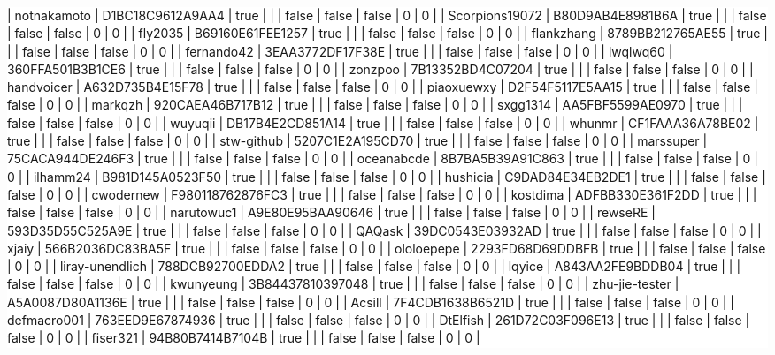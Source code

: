 | notnakamoto        | D1BC18C9612A9AA4 | true     |                        |                                            | false | false | false | 0            | 0            |
| Scorpions19072     | B80D9AB4E8981B6A | true     |                        |                                            | false | false | false | 0            | 0            |
| fly2035            | B69160E61FEE1257 | true     |                        |                                            | false | false | false | 0            | 0            |
| flankzhang         | 8789BB212765AE55 | true     |                        |                                            | false | false | false | 0            | 0            |
| fernando42         | 3EAA3772DF17F38E | true     |                        |                                            | false | false | false | 0            | 0            |
| lwqlwq60           | 360FFA501B3B1CE6 | true     |                        |                                            | false | false | false | 0            | 0            |
| zonzpoo            | 7B13352BD4C07204 | true     |                        |                                            | false | false | false | 0            | 0            |
| handvoicer         | A632D735B4E15F78 | true     |                        |                                            | false | false | false | 0            | 0            |
| piaoxuewxy         | D2F54F5117E5AA15 | true     |                        |                                            | false | false | false | 0            | 0            |
| markqzh            | 920CAEA46B717B12 | true     |                        |                                            | false | false | false | 0            | 0            |
| sxgg1314           | AA5FBF5599AE0970 | true     |                        |                                            | false | false | false | 0            | 0            |
| wuyuqii            | DB17B4E2CD851A14 | true     |                        |                                            | false | false | false | 0            | 0            |
| whunmr             | CF1FAAA36A78BE02 | true     |                        |                                            | false | false | false | 0            | 0            |
| stw-github         | 5207C1E2A195CD70 | true     |                        |                                            | false | false | false | 0            | 0            |
| marssuper          | 75CACA944DE246F3 | true     |                        |                                            | false | false | false | 0            | 0            |
| oceanabcde         | 8B7BA5B39A91C863 | true     |                        |                                            | false | false | false | 0            | 0            |
| ilhamm24           | B981D145A0523F50 | true     |                        |                                            | false | false | false | 0            | 0            |
| hushicia           | C9DAD84E34EB2DE1 | true     |                        |                                            | false | false | false | 0            | 0            |
| cwodernew          | F980118762876FC3 | true     |                        |                                            | false | false | false | 0            | 0            |
| kostdima           | ADFBB330E361F2DD | true     |                        |                                            | false | false | false | 0            | 0            |
| narutowuc1         | A9E80E95BAA90646 | true     |                        |                                            | false | false | false | 0            | 0            |
| rewseRE            | 593D35D55C525A9E | true     |                        |                                            | false | false | false | 0            | 0            |
| QAQask             | 39DC0543E03932AD | true     |                        |                                            | false | false | false | 0            | 0            |
| xjaiy              | 566B2036DC83BA5F | true     |                        |                                            | false | false | false | 0            | 0            |
| ololoepepe         | 2293FD68D69DDBFB | true     |                        |                                            | false | false | false | 0            | 0            |
| liray-unendlich    | 788DCB92700EDDA2 | true     |                        |                                            | false | false | false | 0            | 0            |
| lqyice             | A843AA2FE9BDDB04 | true     |                        |                                            | false | false | false | 0            | 0            |
| kwunyeung          | 3B84437810397048 | true     |                        |                                            | false | false | false | 0            | 0            |
| zhu-jie-tester     | A5A0087D80A1136E | true     |                        |                                            | false | false | false | 0            | 0            |
| Acsill             | 7F4CDB1638B6521D | true     |                        |                                            | false | false | false | 0            | 0            |
| defmacro001        | 763EED9E67874936 | true     |                        |                                            | false | false | false | 0            | 0            |
| DtElfish           | 261D72C03F096E13 | true     |                        |                                            | false | false | false | 0            | 0            |
| fiser321           | 94B80B7414B7104B | true     |                        |                                            | false | false | false | 0            | 0            |